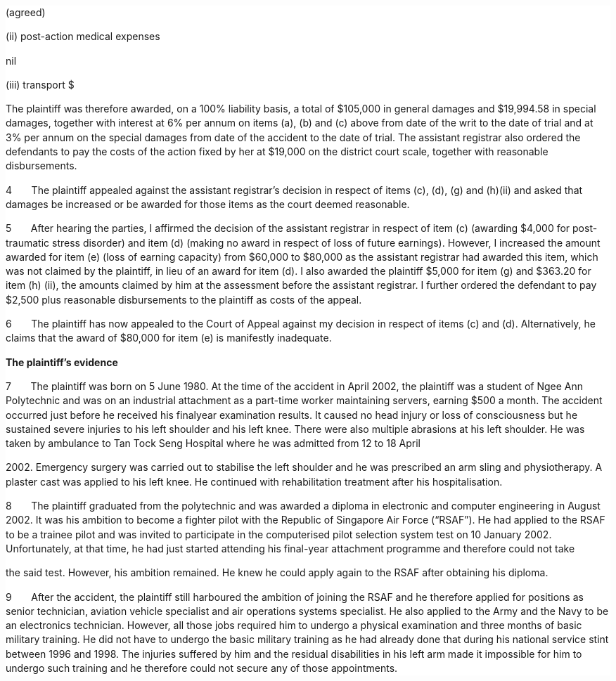  (agreed) 

 (ii) post-action medical expenses 

 nil 

 (iii) transport $ 

The plaintiff was therefore awarded, on a 100% liability basis, a total of $105,000 in general damages and $19,994.58 in special damages, together with interest at 6% per annum on items (a), (b) and (c) above from date of the writ to the date of trial and at 3% per annum on the special damages from date of the accident to the date of trial. The assistant registrar also ordered the defendants to pay the costs of the action fixed by her at $19,000 on the district court scale, together with reasonable disbursements. 

4       The plaintiff appealed against the assistant registrar’s decision in respect of items (c), (d), (g) and (h)(ii) and asked that damages be increased or be awarded for those items as the court deemed reasonable. 

5       After hearing the parties, I affirmed the decision of the assistant registrar in respect of item (c) (awarding $4,000 for post-traumatic stress disorder) and item (d) (making no award in respect of loss of future earnings). However, I increased the amount awarded for item (e) (loss of earning capacity) from $60,000 to $80,000 as the assistant registrar had awarded this item, which was not claimed by the plaintiff, in lieu of an award for item (d). I also awarded the plaintiff $5,000 for item (g) and $363.20 for item (h) (ii), the amounts claimed by him at the assessment before the assistant registrar. I further ordered the defendant to pay $2,500 plus reasonable disbursements to the plaintiff as costs of the appeal. 

6       The plaintiff has now appealed to the Court of Appeal against my decision in respect of items (c) and (d). Alternatively, he claims that the award of $80,000 for item (e) is manifestly inadequate. 

**The plaintiff’s evidence** 

7       The plaintiff was born on 5 June 1980. At the time of the accident in April 2002, the plaintiff was a student of Ngee Ann Polytechnic and was on an industrial attachment as a part-time worker maintaining servers, earning $500 a month. The accident occurred just before he received his finalyear examination results. It caused no head injury or loss of consciousness but he sustained severe injuries to his left shoulder and his left knee. There were also multiple abrasions at his left shoulder. He was taken by ambulance to Tan Tock Seng Hospital where he was admitted from 12 to 18 April 

2002\. Emergency surgery was carried out to stabilise the left shoulder and he was prescribed an arm sling and physiotherapy. A plaster cast was applied to his left knee. He continued with rehabilitation treatment after his hospitalisation. 

8       The plaintiff graduated from the polytechnic and was awarded a diploma in electronic and computer engineering in August 2002. It was his ambition to become a fighter pilot with the Republic of Singapore Air Force (“RSAF”). He had applied to the RSAF to be a trainee pilot and was invited to participate in the computerised pilot selection system test on 10 January 2002. Unfortunately, at that time, he had just started attending his final-year attachment programme and therefore could not take 


the said test. However, his ambition remained. He knew he could apply again to the RSAF after obtaining his diploma. 

9       After the accident, the plaintiff still harboured the ambition of joining the RSAF and he therefore applied for positions as senior technician, aviation vehicle specialist and air operations systems specialist. He also applied to the Army and the Navy to be an electronics technician. However, all those jobs required him to undergo a physical examination and three months of basic military training. He did not have to undergo the basic military training as he had already done that during his national service stint between 1996 and 1998. The injuries suffered by him and the residual disabilities in his left arm made it impossible for him to undergo such training and he therefore could not secure any of those appointments. 
